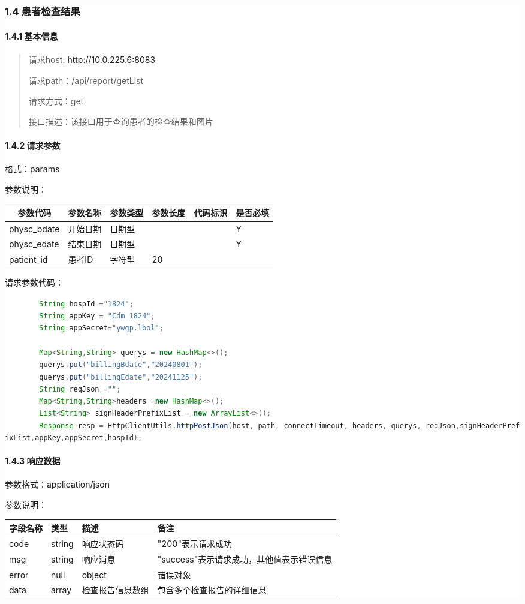 ### 1.4 患者检查结果

#### 1.4.1 基本信息

> 请求host: http://10.0.225.6:8083
>
> 请求path：/api/report/getList
>
> 请求方式：get
>
> 接口描述：该接口用于查询患者的检查结果和图片


#### 1.4.2 请求参数

格式：params

参数说明：

| 参数代码    | 参数名称 | 参数类型 | 参数长度 | 代码标识 | 是否必填 |
| ----------- | -------- | -------- | -------- | -------- | -------- |
| physc_bdate | 开始日期 | 日期型   |          |          | Y        |
| physc_edate | 结束日期 | 日期型   |          |          | Y        |
| patient_id  | 患者ID   | 字符型   | 20       |          |          |

请求参数代码：

```java
        String hospId ="1824";
        String appKey = "Cdm_1824";
        String appSecret="ywgp.lbol";

        Map<String,String> querys = new HashMap<>();
        querys.put("billingBdate","20240801");
        querys.put("billingEdate","20241125");
        String reqJson ="";
        Map<String,String>headers =new HashMap<>();
        List<String> signHeaderPrefixList = new ArrayList<>();
        Response resp = HttpClientUtils.httpPostJson(host, path, connectTimeout, headers, querys, reqJson,signHeaderPrefixList,appKey,appSecret,hospId);
```

#### 1.4.3 响应数据

参数格式：application/json

参数说明：

| 字段名称 | 类型   | 描述             | 备注                                      |
| :------- | :----- | :--------------- | :---------------------------------------- |
| code     | string | 响应状态码       | "200"表示请求成功                         |
| msg      | string | 响应消息         | "success"表示请求成功，其他值表示错误信息 |
| error    | null   | object           | 错误对象                                  |
| data     | array  | 检查报告信息数组 | 包含多个检查报告的详细信息                |
